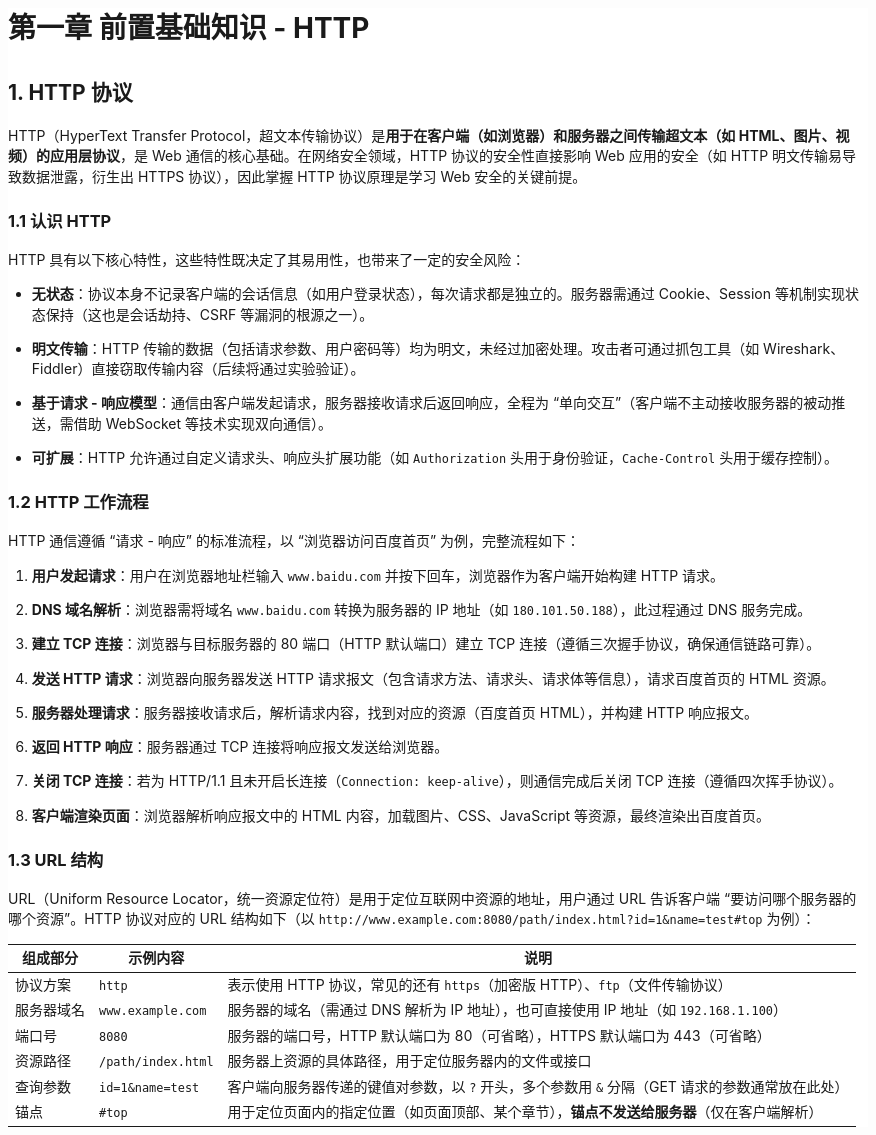 # 第一章 前置基础知识 - HTTP

## 1. HTTP 协议

HTTP（HyperText Transfer Protocol，超文本传输协议）是**用于在客户端（如浏览器）和服务器之间传输超文本（如 HTML、图片、视频）的应用层协议**，是 Web 通信的核心基础。在网络安全领域，HTTP 协议的安全性直接影响 Web 应用的安全（如 HTTP 明文传输易导致数据泄露，衍生出 HTTPS 协议），因此掌握 HTTP 协议原理是学习 Web 安全的关键前提。

### 1.1 认识 HTTP

HTTP 具有以下核心特性，这些特性既决定了其易用性，也带来了一定的安全风险：



*   **无状态**：协议本身不记录客户端的会话信息（如用户登录状态），每次请求都是独立的。服务器需通过 Cookie、Session 等机制实现状态保持（这也是会话劫持、CSRF 等漏洞的根源之一）。

*   **明文传输**：HTTP 传输的数据（包括请求参数、用户密码等）均为明文，未经过加密处理。攻击者可通过抓包工具（如 Wireshark、Fiddler）直接窃取传输内容（后续将通过实验验证）。

*   **基于请求 - 响应模型**：通信由客户端发起请求，服务器接收请求后返回响应，全程为 “单向交互”（客户端不主动接收服务器的被动推送，需借助 WebSocket 等技术实现双向通信）。

*   **可扩展**：HTTP 允许通过自定义请求头、响应头扩展功能（如 `Authorization` 头用于身份验证，`Cache-Control` 头用于缓存控制）。

### 1.2 HTTP 工作流程

HTTP 通信遵循 “请求 - 响应” 的标准流程，以 “浏览器访问百度首页” 为例，完整流程如下：



1.  **用户发起请求**：用户在浏览器地址栏输入 `www.baidu.com` 并按下回车，浏览器作为客户端开始构建 HTTP 请求。

2.  **DNS 域名解析**：浏览器需将域名 `www.baidu.com` 转换为服务器的 IP 地址（如 `180.101.50.188`），此过程通过 DNS 服务完成。

3.  **建立 TCP 连接**：浏览器与目标服务器的 80 端口（HTTP 默认端口）建立 TCP 连接（遵循三次握手协议，确保通信链路可靠）。

4.  **发送 HTTP 请求**：浏览器向服务器发送 HTTP 请求报文（包含请求方法、请求头、请求体等信息），请求百度首页的 HTML 资源。

5.  **服务器处理请求**：服务器接收请求后，解析请求内容，找到对应的资源（百度首页 HTML），并构建 HTTP 响应报文。

6.  **返回 HTTP 响应**：服务器通过 TCP 连接将响应报文发送给浏览器。

7.  **关闭 TCP 连接**：若为 HTTP/1.1 且未开启长连接（`Connection: keep-alive`），则通信完成后关闭 TCP 连接（遵循四次挥手协议）。

8.  **客户端渲染页面**：浏览器解析响应报文中的 HTML 内容，加载图片、CSS、JavaScript 等资源，最终渲染出百度首页。

### 1.3 URL 结构

URL（Uniform Resource Locator，统一资源定位符）是用于定位互联网中资源的地址，用户通过 URL 告诉客户端 “要访问哪个服务器的哪个资源”。HTTP 协议对应的 URL 结构如下（以 `http://www.example.com:8080/path/index.html?id=1&name=test#top` 为例）：



| 组成部分  | 示例内容               | 说明                                                        |
| ----- | ------------------ | --------------------------------------------------------- |
| 协议方案  | `http`             | 表示使用 HTTP 协议，常见的还有 `https`（加密版 HTTP）、`ftp`（文件传输协议）        |
| 服务器域名 | `www.example.com`  | 服务器的域名（需通过 DNS 解析为 IP 地址），也可直接使用 IP 地址（如 `192.168.1.100`） |
| 端口号   | `8080`             | 服务器的端口号，HTTP 默认端口为 80（可省略），HTTPS 默认端口为 443（可省略）           |
| 资源路径  | `/path/index.html` | 服务器上资源的具体路径，用于定位服务器内的文件或接口                                |
| 查询参数  | `id=1&name=test`   | 客户端向服务器传递的键值对参数，以 `?` 开头，多个参数用 `&` 分隔（GET 请求的参数通常放在此处）    |
| 锚点    | `#top`             | 用于定位页面内的指定位置（如页面顶部、某个章节），**锚点不发送给服务器**（仅在客户端解析）           |
